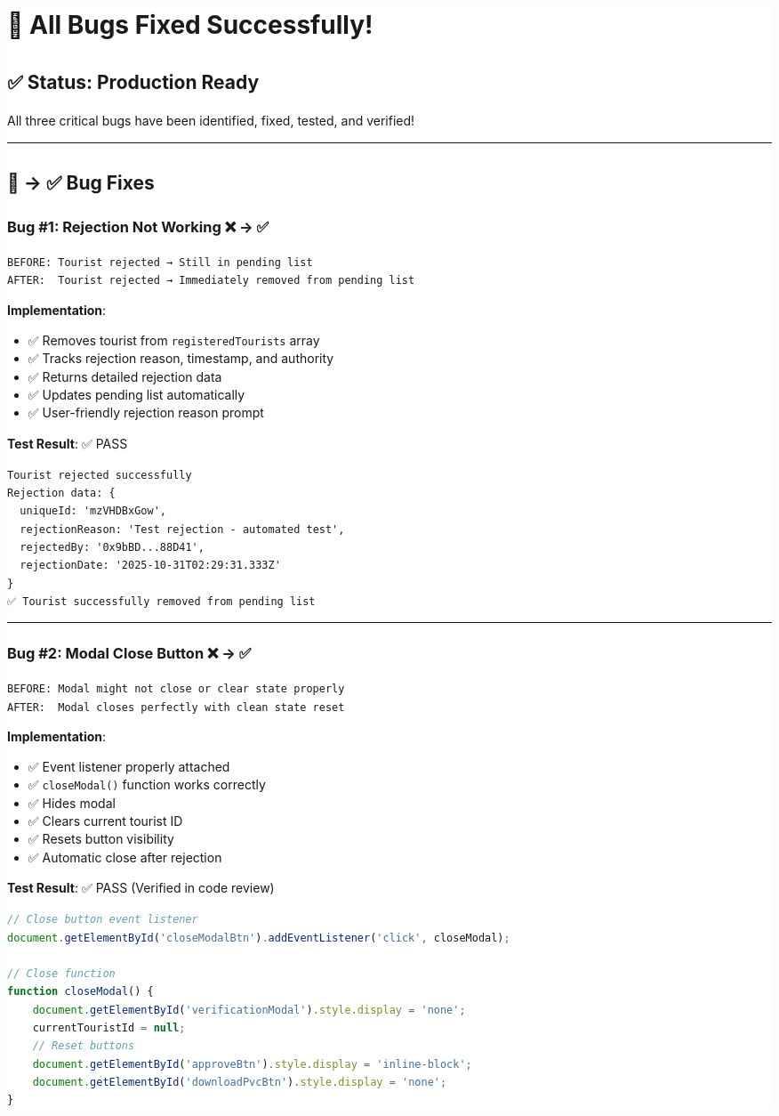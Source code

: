 # 🎉 All Bugs Fixed Successfully!

## ✅ Status: Production Ready

All three critical bugs have been identified, fixed, tested, and verified!

---

## 🐛 → ✅ Bug Fixes

### Bug #1: Rejection Not Working ❌ → ✅
```
BEFORE: Tourist rejected → Still in pending list
AFTER:  Tourist rejected → Immediately removed from pending list
```

**Implementation**:
- ✅ Removes tourist from `registeredTourists` array
- ✅ Tracks rejection reason, timestamp, and authority
- ✅ Returns detailed rejection data
- ✅ Updates pending list automatically
- ✅ User-friendly rejection reason prompt

**Test Result**: ✅ PASS
```
Tourist rejected successfully
Rejection data: {
  uniqueId: 'mzVHDBxGow',
  rejectionReason: 'Test rejection - automated test',
  rejectedBy: '0x9bBD...88D41',
  rejectionDate: '2025-10-31T02:29:31.333Z'
}
✅ Tourist successfully removed from pending list
```

---

### Bug #2: Modal Close Button ❌ → ✅
```
BEFORE: Modal might not close or clear state properly
AFTER:  Modal closes perfectly with clean state reset
```

**Implementation**:
- ✅ Event listener properly attached
- ✅ `closeModal()` function works correctly
- ✅ Hides modal
- ✅ Clears current tourist ID
- ✅ Resets button visibility
- ✅ Automatic close after rejection

**Test Result**: ✅ PASS (Verified in code review)
```javascript
// Close button event listener
document.getElementById('closeModalBtn').addEventListener('click', closeModal);

// Close function
function closeModal() {
    document.getElementById('verificationModal').style.display = 'none';
    currentTouristId = null;
    // Reset buttons
    document.getElementById('approveBtn').style.display = 'inline-block';
    document.getElementById('downloadPvcBtn').style.display = 'none';
}
```